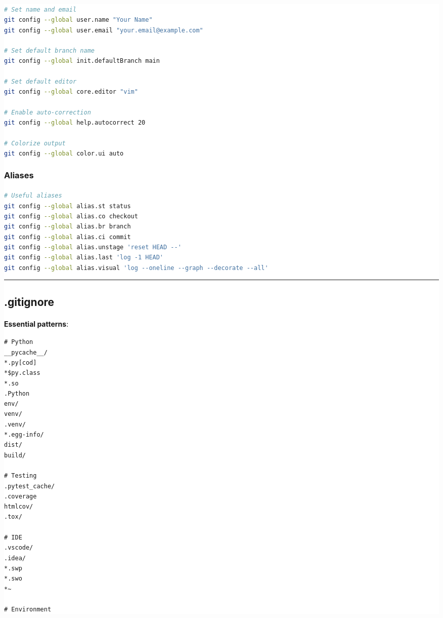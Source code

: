 ```bash
# Set name and email
git config --global user.name "Your Name"
git config --global user.email "your.email@example.com"

# Set default branch name
git config --global init.defaultBranch main

# Set default editor
git config --global core.editor "vim"

# Enable auto-correction
git config --global help.autocorrect 20

# Colorize output
git config --global color.ui auto
```

### Aliases

```bash
# Useful aliases
git config --global alias.st status
git config --global alias.co checkout
git config --global alias.br branch
git config --global alias.ci commit
git config --global alias.unstage 'reset HEAD --'
git config --global alias.last 'log -1 HEAD'
git config --global alias.visual 'log --oneline --graph --decorate --all'
```

---

## .gitignore

**Essential patterns**:

```gitignore
# Python
__pycache__/
*.py[cod]
*$py.class
*.so
.Python
env/
venv/
.venv/
*.egg-info/
dist/
build/

# Testing
.pytest_cache/
.coverage
htmlcov/
.tox/

# IDE
.vscode/
.idea/
*.swp
*.swo
*~

# Environment
```